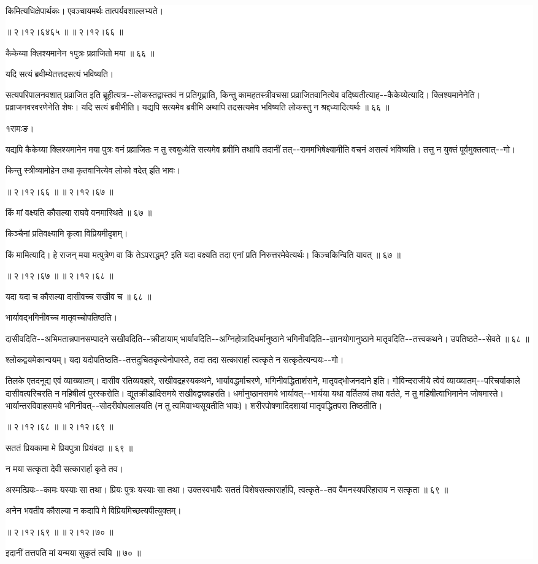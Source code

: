 किमित्यधिक्षेपार्थकः। एवञ्चायमर्थः तात्पर्यवशाल्लभ्यते।  

 ॥ २।१२।६४६५ ॥  ॥ २।१२।६६ ॥   

कैकेय्या क्लिश्यमानेन १पुत्रः प्रव्राजितो मया  ॥  ६६  ॥   

यदि सत्यं ब्रवीम्येतत्तदसत्यं भविष्यति।  

सत्यपरिपालनवशात् प्रव्राजित इति ब्रूहीत्यत्र--लोकस्तद्वास्तवं न प्रतिगृह्णाति, किन्तु कामहतस्त्रीवचसा प्रव्राजितवानित्येव वदिष्यतीत्याह--कैकेय्येत्यादि। क्लिश्यमानेनेति। प्रव्राजनवरवरणेनेति शेषः। यदि सत्यं ब्रवीमीति। यद्यपि सत्यमेव ब्रवीमि अथापि तदसत्यमेव भविष्यति लोकस्तु न श्रद्दध्यादित्यर्थः  ॥  ६६  ॥   

१रामःङ।  

यद्यपि कैकेय्या क्लिश्यमानेन मया पुत्रः वनं प्रव्राजितः न तु स्वबुध्येति सत्यमेव ब्रवीमि तथापि तदानीं तत्--राममभिषेक्ष्यामीति वचनं असत्यं भविष्यति। तत्तु न युक्तं पूर्वमुक्तत्वात्--गो।  

किन्तु स्त्रीव्यामोहेन तथा कृतवानित्येव लोको वदेत् इति भावः।  

 ॥ २।१२।६६ ॥  ॥ २।१२।६७ ॥   

किं मां वक्ष्यति कौसल्या राघवे वनमास्थिते  ॥  ६७  ॥   

किञ्चैनां प्रतिवक्ष्यामि कृत्वा विप्रियमीदृशम्।  

किं मामित्यादि। हे राजन् मया मत्पुत्रेण वा किं तेऽपराद्धम्? इति यदा वक्ष्यति तदा एनां प्रति निरुत्तरमेवेत्यर्थः। किञ्चकिन्विति यावत्  ॥  ६७  ॥   

 ॥ २।१२।६७ ॥  ॥ २।१२।६८ ॥   

यदा यदा च कौसल्या दासीवच्च सखीव च  ॥  ६८  ॥   

भार्यावद्भगिनीवच्च मातृवच्चोपतिष्ठति।  

दासीवदिति--अभिमतान्नपानसम्पादने सखीवदिति--क्रीडायाम् भार्यावदिति--अग्निहोत्रादिधर्मानुष्ठाने भगिनीवदिति--ज्ञानयोगानुष्ठाने मातृवदिति--तत्त्वकथने। उपतिष्ठते--सेवते  ॥  ६८  ॥   

श्लोकद्वयमेकान्वयम्। यदा यदोपतिष्ठति--तत्तदुचितकृत्येनोपास्ते, तदा तदा सत्कारार्हा त्वत्कृते न सत्कृतेत्यन्वयः--गो।  

तिलके एतदनूद्य एवं व्याख्यातम्। दासीव रतिव्यवहारे, सखीवद्रहस्यकथने, भार्यावद्धर्माचरणे, भगिनीवद्धिताशंसने, मातृवद्भोजनदाने इति। गोविन्दराजीये त्वेवं व्याख्यातम्--परिचर्याकाले दासीवत्परिचरति न महिषीत्वं पुरस्करोति। द्यूतक्रीडादिसमये सखीवद्व्यवहरति। धर्मानुष्ठानसमये भार्यावत्--भार्यया यथा वर्तितव्यं तथा वर्तते, न तु महिषीत्वाभिमानेन जोषमास्ते। भार्यान्तरविवाहसमये भगिनीवत्--सोदरीवोपलालयति (न तु त्वमिवाभ्यसूयतीति भावः)। शरीरपोषणादिदशायां मातृवद्धितपरा तिष्ठतीति।  

 ॥ २।१२।६८ ॥  ॥ २।१२।६९ ॥   

सततं प्रियकामा मे प्रियपुत्रा प्रियंवदा  ॥  ६९  ॥   

न मया सत्कृता देवी सत्कारार्हा कृते तव।  

अस्मत्प्रियः--कामः यस्याः सा तथा। प्रियः पुत्रः यस्याः सा तथा। उक्तस्वभावैः सततं विशेषसत्कारार्हापि, त्वत्कृते--तव वैमनस्यपरिहाराय न सत्कृता  ॥  ६९  ॥   

अनेन भवतीव कौसल्या न कदापि मे विप्रियमिच्छत्यपीत्युक्तम्।  

 ॥ २।१२।६९ ॥  ॥ २।१२।७० ॥   

इदानीं तत्तपति मां यन्मया सुकृतं त्वयि  ॥  ७०  ॥   
